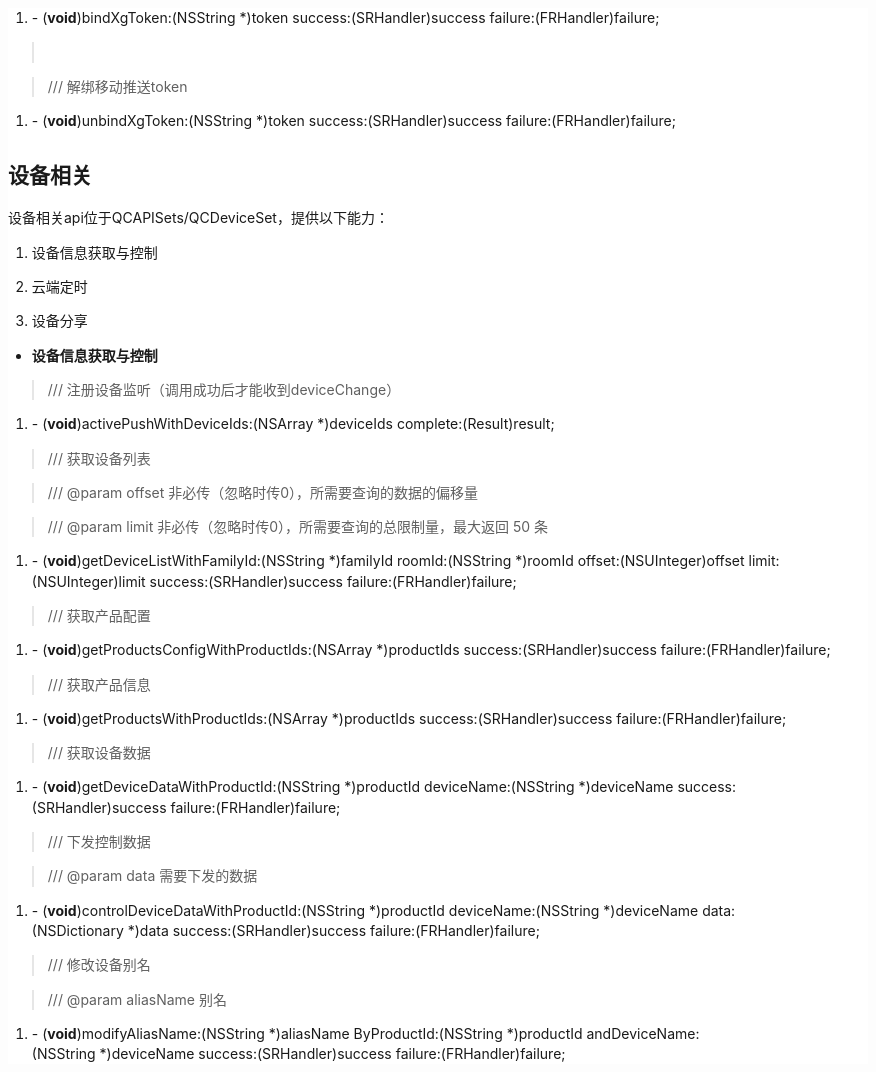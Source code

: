 1.  \- (**void**)bindXgToken:(NSString \*)token success:(SRHandler)success failure:(FRHandler)failure;  

>    

>   /// 解绑移动推送token  

1.  \- (**void**)unbindXgToken:(NSString \*)token success:(SRHandler)success failure:(FRHandler)failure;

设备相关
--------

设备相关api位于QCAPISets/QCDeviceSet，提供以下能力：

1.  设备信息获取与控制

2.  云端定时

3.  设备分享

-   **设备信息获取与控制**

>   /// 注册设备监听（调用成功后才能收到deviceChange）  

1.  \- (**void**)activePushWithDeviceIds:(NSArray \*)deviceIds complete:(Result)result;  

>   /// 获取设备列表  

>   /// \@param offset 非必传（忽略时传0），所需要查询的数据的偏移量  

>   /// \@param limit 非必传（忽略时传0），所需要查询的总限制量，最大返回 50 条  

1.  \- (**void**)getDeviceListWithFamilyId:(NSString \*)familyId roomId:(NSString \*)roomId offset:(NSUInteger)offset limit:(NSUInteger)limit success:(SRHandler)success failure:(FRHandler)failure;  

>   /// 获取产品配置  

1.  \- (**void**)getProductsConfigWithProductIds:(NSArray \*)productIds success:(SRHandler)success failure:(FRHandler)failure;  

>   /// 获取产品信息  

1.  \- (**void**)getProductsWithProductIds:(NSArray \*)productIds success:(SRHandler)success failure:(FRHandler)failure;  

>   /// 获取设备数据  

1.  \- (**void**)getDeviceDataWithProductId:(NSString \*)productId deviceName:(NSString \*)deviceName success:(SRHandler)success failure:(FRHandler)failure;  

>   /// 下发控制数据  

>   /// \@param data 需要下发的数据  

1.  \- (**void**)controlDeviceDataWithProductId:(NSString \*)productId deviceName:(NSString \*)deviceName data:(NSDictionary \*)data success:(SRHandler)success failure:(FRHandler)failure;  

>   /// 修改设备别名  

>   /// \@param aliasName 别名  

1.  \- (**void**)modifyAliasName:(NSString \*)aliasName ByProductId:(NSString \*)productId andDeviceName:(NSString \*)deviceName success:(SRHandler)success failure:(FRHandler)failure;  
